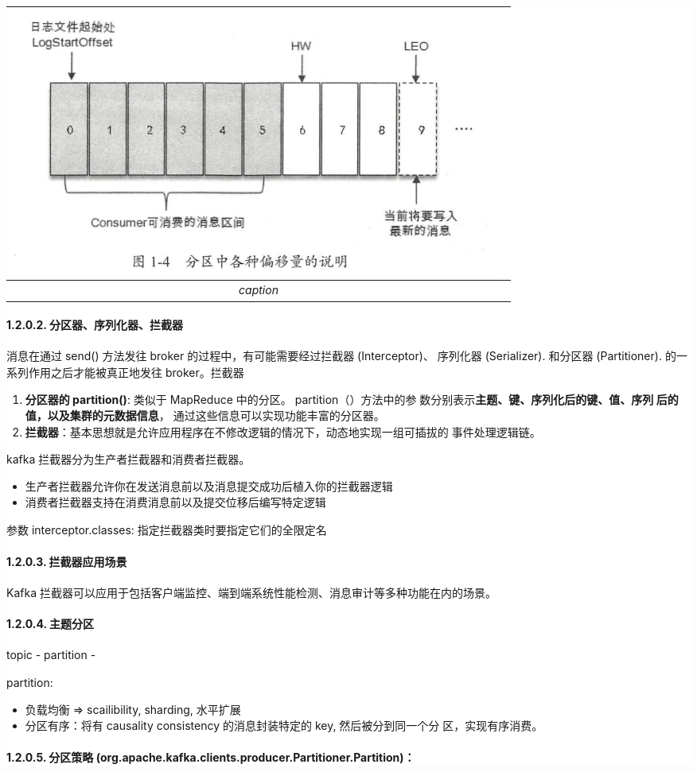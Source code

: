 | ![](../assets/2022-11-25-13-46-35.png) |
|:--------------------------------------:|
|               *caption*                |

####  1.2.0.2. 分区器、序列化器、拦截器

消息在通过 send() 方法发往 broker 的过程中，有可能需要经过拦截器 (Interceptor)、
序列化器 (Serializer). 和分区器 (Partitioner). 的一系列作用之后才能被真正地发往
broker。拦截器

1. **分区器的 partition()**: 类似于 MapReduce 中的分区。 partition（）方法中的参
   数分别表示**主题、键、序列化后的键、值、序列 后的值，以及集群的元数据信息**，
   通过这些信息可以实现功能丰富的分区器。
2. **拦截器**：基本思想就是允许应用程序在不修改逻辑的情况下，动态地实现一组可插拔的
   事件处理逻辑链。

kafka 拦截器分为生产者拦截器和消费者拦截器。
- 生产者拦截器允许你在发送消息前以及消息提交成功后植入你的拦截器逻辑
- 消费者拦截器支持在消费消息前以及提交位移后编写特定逻辑

参数 interceptor.classes: 指定拦截器类时要指定它们的全限定名

#### 1.2.0.3. 拦截器应用场景

Kafka 拦截器可以应用于包括客户端监控、端到端系统性能检测、消息审计等多种功能在内的场景。

#### 1.2.0.4. 主题分区

topic - partition - 

partition: 
- 负载均衡 => scailibility, sharding, 水平扩展
- 分区有序：将有 causality consistency 的消息封装特定的 key, 然后被分到同一个分
  区，实现有序消费。

#### 1.2.0.5. 分区策略 (org.apache.kafka.clients.producer.Partitioner.Partition)：
